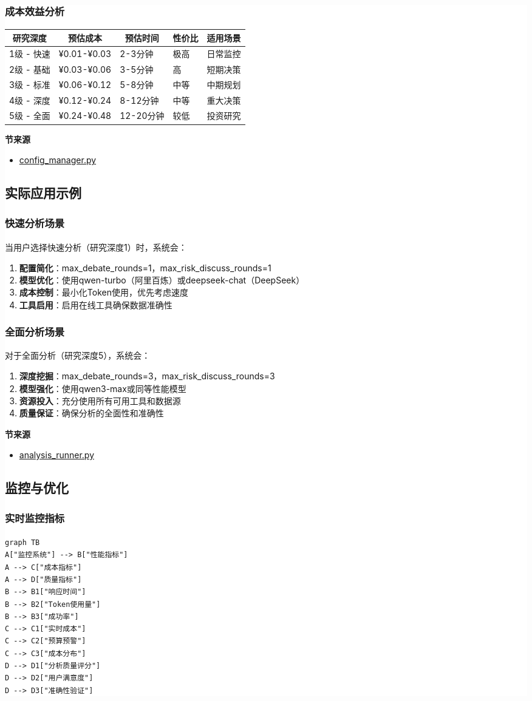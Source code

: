 ### 成本效益分析

| 研究深度 | 预估成本 | 预估时间 | 性价比 | 适用场景 |
|---------|----------|----------|--------|----------|
| 1级 - 快速 | ¥0.01-¥0.03 | 2-3分钟 | 极高 | 日常监控 |
| 2级 - 基础 | ¥0.03-¥0.06 | 3-5分钟 | 高 | 短期决策 |
| 3级 - 标准 | ¥0.06-¥0.12 | 5-8分钟 | 中等 | 中期规划 |
| 4级 - 深度 | ¥0.12-¥0.24 | 8-12分钟 | 中等 | 重大决策 |
| 5级 - 全面 | ¥0.24-¥0.48 | 12-20分钟 | 较低 | 投资研究 |

**节来源**
- [config_manager.py](file://tradingagents/config/config_manager.py#L215-L247)

## 实际应用示例

### 快速分析场景

当用户选择快速分析（研究深度1）时，系统会：

1. **配置简化**：max_debate_rounds=1，max_risk_discuss_rounds=1
2. **模型优化**：使用qwen-turbo（阿里百炼）或deepseek-chat（DeepSeek）
3. **成本控制**：最小化Token使用，优先考虑速度
4. **工具启用**：启用在线工具确保数据准确性

### 全面分析场景

对于全面分析（研究深度5），系统会：

1. **深度挖掘**：max_debate_rounds=3，max_risk_discuss_rounds=3
2. **模型强化**：使用qwen3-max或同等性能模型
3. **资源投入**：充分使用所有可用工具和数据源
4. **质量保证**：确保分析的全面性和准确性

**节来源**
- [analysis_runner.py](file://web/utils/analysis_runner.py#L200-L310)

## 监控与优化

### 实时监控指标

```mermaid
graph TB
A["监控系统"] --> B["性能指标"]
A --> C["成本指标"]
A --> D["质量指标"]
B --> B1["响应时间"]
B --> B2["Token使用量"]
B --> B3["成功率"]
C --> C1["实时成本"]
C --> C2["预算预警"]
C --> C3["成本分布"]
D --> D1["分析质量评分"]
D --> D2["用户满意度"]
D --> D3["准确性验证"]
```
